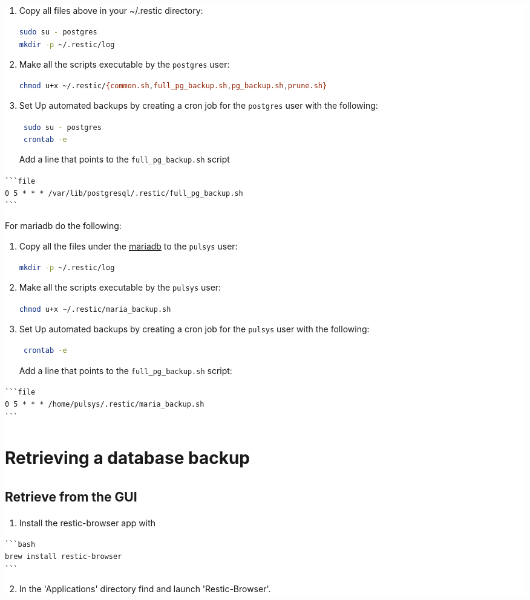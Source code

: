   1. Copy all files above in your ~/.restic directory:
     ```bash
     sudo su - postgres
     mkdir -p ~/.restic/log
     ```
  2. Make all the scripts executable by the `postgres` user:
     ```bash
     chmod u+x ~/.restic/{common.sh,full_pg_backup.sh,pg_backup.sh,prune.sh}
     ```

  3. Set Up automated backups by creating a cron job for the `postgres` user with the following:
     ```bash
      sudo su - postgres
      crontab -e
      ```
     Add a line that points to the `full_pg_backup.sh` script

    ```file
    0 5 * * * /var/lib/postgresql/.restic/full_pg_backup.sh
    ```

For mariadb do the following:

  1. Copy all the files under the [mariadb](mariadb) to the `pulsys` user:
     ```bash
     mkdir -p ~/.restic/log
     ```
  2. Make all the scripts executable by the `pulsys` user:
     ```bash
     chmod u+x ~/.restic/maria_backup.sh
     ```
  3. Set Up automated backups by creating a cron job for the `pulsys` user with the following:
     ```bash
      crontab -e
      ```
     Add a line that points to the `full_pg_backup.sh` script:

    ```file
    0 5 * * * /home/pulsys/.restic/maria_backup.sh
    ```

# Retrieving a database backup

## Retrieve from the GUI

  1. Install the restic-browser app with

    ```bash
    brew install restic-browser
    ```

  2. In the 'Applications' directory find and launch 'Restic-Browser'.
